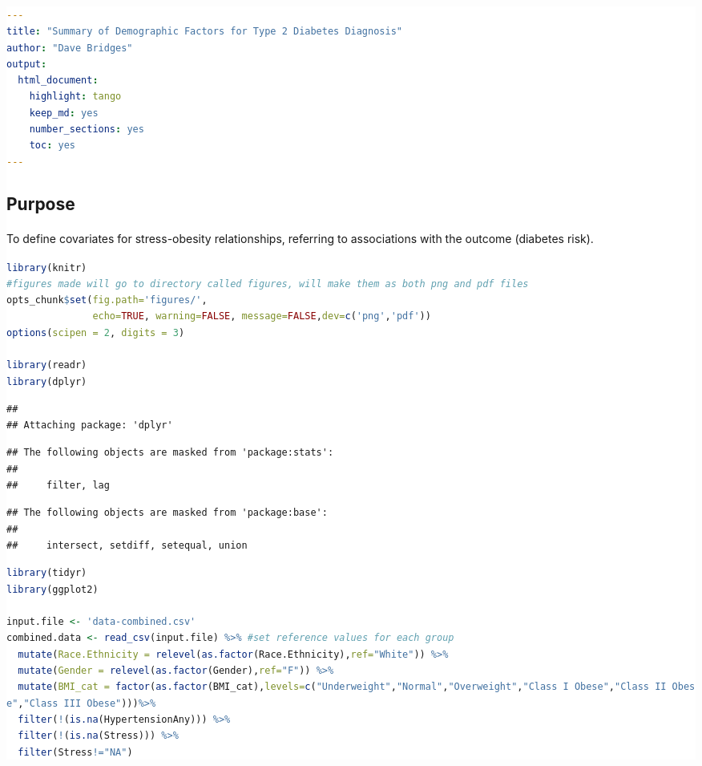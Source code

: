```yaml
---
title: "Summary of Demographic Factors for Type 2 Diabetes Diagnosis"
author: "Dave Bridges"
output:
  html_document:
    highlight: tango
    keep_md: yes
    number_sections: yes
    toc: yes
---
```


## Purpose

To define covariates for stress-obesity relationships, referring to associations with the outcome (diabetes risk).


```r
library(knitr)
#figures made will go to directory called figures, will make them as both png and pdf files 
opts_chunk$set(fig.path='figures/',
               echo=TRUE, warning=FALSE, message=FALSE,dev=c('png','pdf'))
options(scipen = 2, digits = 3)

library(readr)
library(dplyr)
```

```
## 
## Attaching package: 'dplyr'
```

```
## The following objects are masked from 'package:stats':
## 
##     filter, lag
```

```
## The following objects are masked from 'package:base':
## 
##     intersect, setdiff, setequal, union
```

```r
library(tidyr)
library(ggplot2)

input.file <- 'data-combined.csv'
combined.data <- read_csv(input.file) %>% #set reference values for each group
  mutate(Race.Ethnicity = relevel(as.factor(Race.Ethnicity),ref="White")) %>%
  mutate(Gender = relevel(as.factor(Gender),ref="F")) %>%
  mutate(BMI_cat = factor(as.factor(BMI_cat),levels=c("Underweight","Normal","Overweight","Class I Obese","Class II Obese","Class III Obese")))%>%
  filter(!(is.na(HypertensionAny))) %>%
  filter(!(is.na(Stress))) %>%
  filter(Stress!="NA")
```
